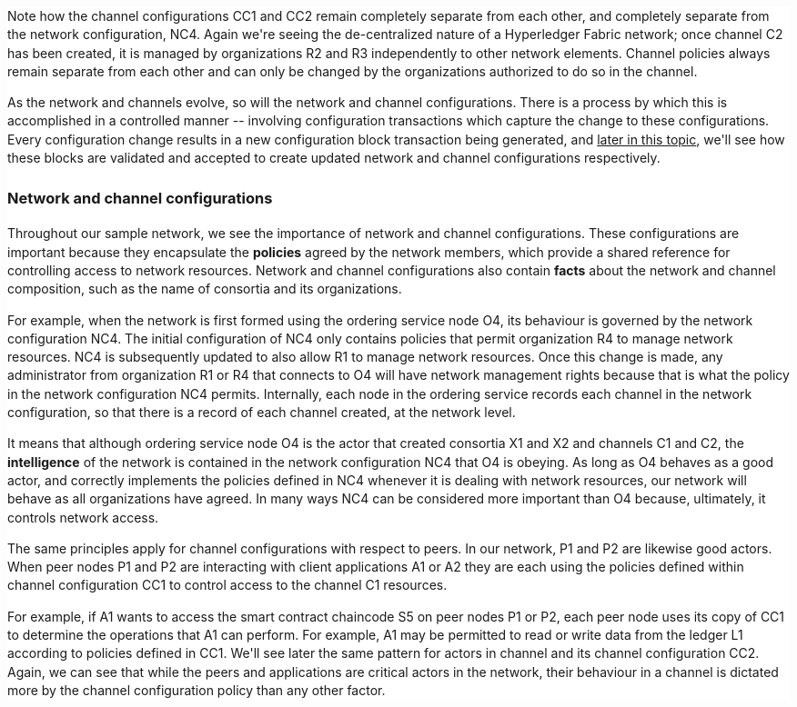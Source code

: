Note how the channel configurations CC1 and CC2 remain completely separate from
each other, and completely separate from the network configuration, NC4. Again
we're seeing the de-centralized nature of a Hyperledger Fabric network; once
channel C2 has been created, it is managed by organizations R2 and R3
independently to other network elements. Channel policies always remain separate
from each other and can only be changed by the organizations authorized to do so
in the channel.

As the network and channels evolve, so will the network and channel
configurations. There is a process by which this is accomplished in a controlled
manner -- involving configuration transactions which capture the change to these
configurations. Every configuration change results in a new configuration block
transaction being generated, and [later in this topic](#the-ordering-serivce),
we'll see how these blocks are validated and accepted to create updated network
and channel configurations respectively.

### Network and channel configurations

Throughout our sample network, we see the importance of network and channel
configurations. These configurations are important because they encapsulate the
**policies** agreed by the network members, which provide a shared reference for
controlling access to network resources. Network and channel configurations also
contain **facts** about the network and channel composition, such as the name of
consortia and its organizations.

For example, when the network is first formed using the ordering service node
O4, its behaviour is governed by the network configuration NC4. The initial
configuration of NC4 only contains policies that permit organization R4 to
manage network resources. NC4 is subsequently updated to also allow R1 to manage
network resources. Once this change is made, any administrator from organization
R1 or R4 that connects to O4 will have network management rights because that is
what the policy in the network configuration NC4 permits. Internally, each node
in the ordering service records each channel in the network configuration, so
that there is a record of each channel created, at the network level.

It means that although ordering service node O4 is the actor that created
consortia X1 and X2 and channels C1 and C2, the **intelligence** of the network
is contained in the network configuration NC4 that O4 is obeying.  As long as O4
behaves as a good actor, and correctly implements the policies defined in NC4
whenever it is dealing with network resources, our network will behave as all
organizations have agreed. In many ways NC4 can be considered more important
than O4 because, ultimately, it controls network access.

The same principles apply for channel configurations with respect to peers. In
our network, P1 and P2 are likewise good actors. When peer nodes P1 and P2 are
interacting with client applications A1 or A2 they are each using the policies
defined within channel configuration CC1 to control access to the channel C1
resources.

For example, if A1 wants to access the smart contract chaincode S5 on peer nodes
P1 or P2, each peer node uses its copy of CC1 to determine the operations that
A1 can perform. For example, A1 may be permitted to read or write data from the
ledger L1 according to policies defined in CC1. We'll see later the same pattern
for actors in channel and its channel configuration CC2.  Again, we can see that
while the peers and applications are critical actors in the network, their
behaviour in a channel is dictated more by the channel configuration policy than
any other factor.
